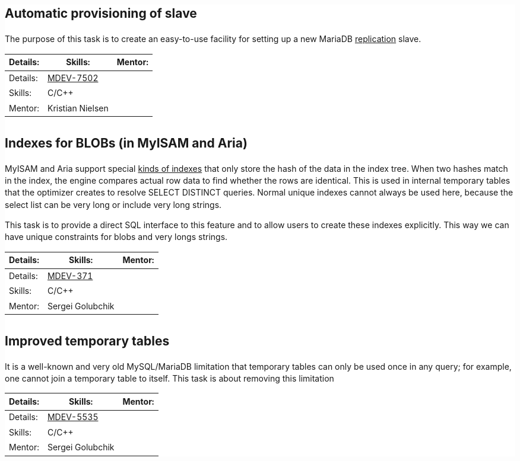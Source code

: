 
## Automatic provisioning of slave


The purpose of this task is to create an easy-to-use facility for setting up a new MariaDB [replication](../../../../server/server-usage/replication-cluster-multi-master/README.md) slave.


| Details: | Skills: | Mentor: |
| --- | --- | --- |
| Details: | [MDEV-7502](https://jira.mariadb.org/browse/MDEV-7502) |
| Skills: | C/C++ |
| Mentor: | Kristian Nielsen |


## Indexes for BLOBs (in MyISAM and Aria)


MyISAM and Aria support special [kinds of indexes](../../../../server/server-usage/replication-cluster-multi-master/optimization-and-tuning/optimization-and-indexes/storage-engine-index-types.md) that only store the hash of the data in the index tree. When two hashes match in the index, the engine compares actual row data to find whether the rows are identical. This is used in internal temporary tables that the optimizer creates to resolve SELECT DISTINCT queries. Normal unique indexes cannot always be used here, because the select list can be very long or include very long strings.


This task is to provide a direct SQL interface to this feature and to allow users to create these indexes explicitly. This way we can have unique constraints for blobs and very longs strings.


| Details: | Skills: | Mentor: |
| --- | --- | --- |
| Details: | [MDEV-371](https://jira.mariadb.org/browse/MDEV-371) |
| Skills: | C/C++ |
| Mentor: | Sergei Golubchik |


## Improved temporary tables


It is a well-known and very old MySQL/MariaDB limitation that temporary tables can only be used once in any query; for example, one cannot join a temporary table to itself. This task is about removing this limitation


| Details: | Skills: | Mentor: |
| --- | --- | --- |
| Details: | [MDEV-5535](https://jira.mariadb.org/browse/MDEV-5535) |
| Skills: | C/C++ |
| Mentor: | Sergei Golubchik |

